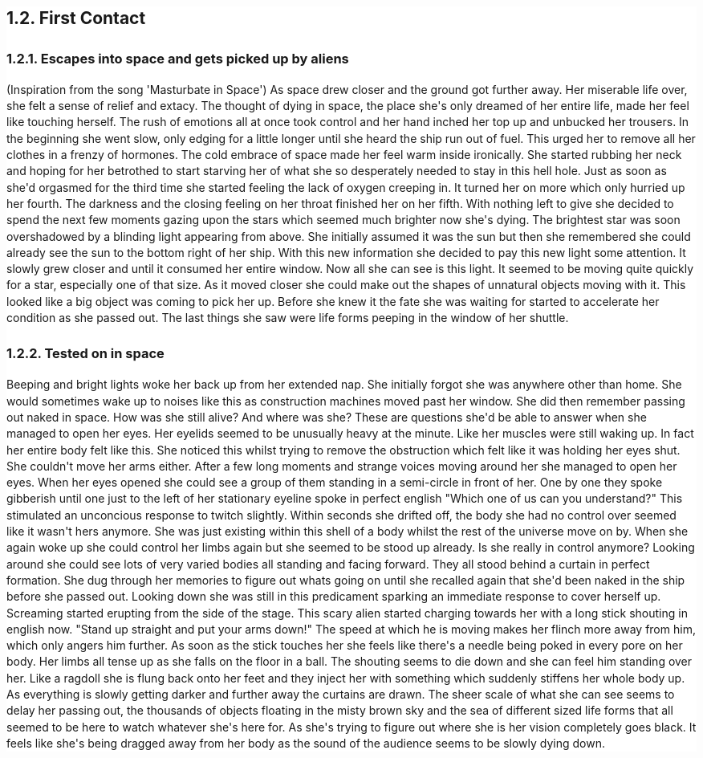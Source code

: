 ## 1.2. First Contact

### 1.2.1. Escapes into space and gets picked up by aliens

(Inspiration from the song 'Masturbate in Space') As space drew closer and the ground got further away.  Her miserable life over, she felt a sense of relief and extacy.  The thought of dying in space, the place she's only dreamed of her entire life, made her feel like touching herself.  The rush of emotions all at once took control and her hand inched her top up and unbucked her trousers.  In the beginning she went slow, only edging for a little longer until she heard the ship run out of fuel.  This urged her to remove all her clothes in a frenzy of hormones.  The cold embrace of space made her feel warm inside ironically.  She started rubbing her neck and hoping for her betrothed to start starving her of what she so desperately needed to stay in this hell hole.  Just as soon as she'd orgasmed for the third time she started feeling the lack of oxygen creeping in.  It turned her on more which only hurried up her fourth.  The darkness and the closing feeling on her throat finished her on her fifth.  With nothing left to give she decided to spend the next few moments gazing upon the stars which seemed much brighter now she's dying.  The brightest star was soon overshadowed by a blinding light appearing from above.  She initially assumed it was the sun but then she remembered she could already see the sun to the bottom right of her ship.  With this new information she decided to pay this new light some attention.  It slowly grew closer and until it consumed her entire window.  Now all she can see is this light.  It seemed to be moving quite quickly for a star, especially one of that size.  As it moved closer she could make out the shapes of unnatural objects moving with it.  This looked like a big object was coming to pick her up.  Before she knew it the fate she was waiting for started to accelerate her condition as she passed out.  The last things she saw were life forms peeping in the window of her shuttle.

### 1.2.2. Tested on in space

Beeping and bright lights woke her back up from her extended nap.  She initially forgot she was anywhere other than home.  She would sometimes wake up to noises like this as construction machines moved past her window.  She did then remember passing out naked in space.  How was she still alive?  And where was she?  These are questions she'd be able to answer when she managed to open her eyes.  Her eyelids seemed to be unusually heavy at the minute.  Like her muscles were still waking up.  In fact her entire body felt like this.  She noticed this whilst trying to remove the obstruction which felt like it was holding her eyes shut.  She couldn't move her arms either.  After a few long moments and strange voices moving around her she managed to open her eyes.  When her eyes opened she could see a group of them standing in a semi-circle in front of her.  One by one they spoke gibberish until one just to the left of her stationary eyeline spoke in perfect english "Which one of us can you understand?"  This stimulated an unconcious response to twitch slightly.  Within seconds she drifted off, the body she had no control over seemed like it wasn't hers anymore.  She was just existing within this shell of a body whilst the rest of the universe move on by.  When she again woke up she could control her limbs again but she seemed to be stood up already.  Is she really in control anymore?  Looking around she could see lots of very varied bodies all standing and facing forward.  They all stood behind a curtain in perfect formation.  She dug through her memories to figure out whats going on until she recalled again that she'd been naked in the ship before she passed out.  Looking down she was still in this predicament sparking an immediate response to cover herself up.  Screaming started erupting from the side of the stage.  This scary alien started charging towards her with a long stick shouting in english now.  "Stand up straight and put your arms down!"  The speed at which he is moving makes her flinch more away from him, which only angers him further.  As soon as the stick touches her she feels like there's a needle being poked in every pore on her body.  Her limbs all tense up as she falls on the floor in a ball.  The shouting seems to die down and she can feel him standing over her.  Like a ragdoll she is flung back onto her feet and they inject her with something which suddenly stiffens her whole body up.  As everything is slowly getting darker and further away the curtains are drawn.  The sheer scale of what she can see seems to delay her passing out, the thousands of objects floating in the misty brown sky and the sea of different sized life forms that all seemed to be here to watch whatever she's here for.  As she's trying to figure out where she is her vision completely goes black.  It feels like she's being dragged away from her body as the sound of the audience seems to be slowly dying down.
